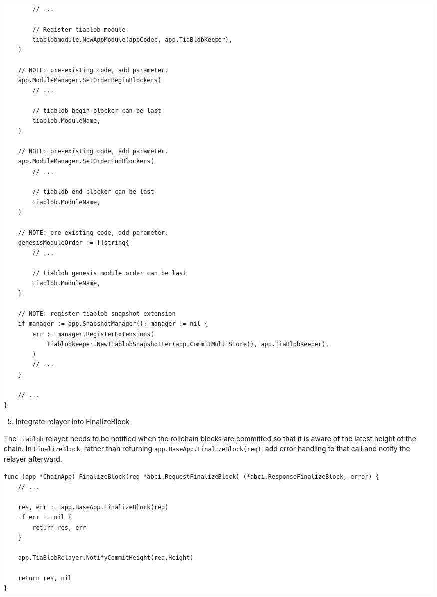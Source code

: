 ```golang
        // ...

        // Register tiablob module
		tiablobmodule.NewAppModule(appCodec, app.TiaBlobKeeper),
	)

    // NOTE: pre-existing code, add parameter.
    app.ModuleManager.SetOrderBeginBlockers(
        // ...

        // tiablob begin blocker can be last
		tiablob.ModuleName,
	)

    // NOTE: pre-existing code, add parameter.
    app.ModuleManager.SetOrderEndBlockers(
        // ...

        // tiablob end blocker can be last
		tiablob.ModuleName,
	)

    // NOTE: pre-existing code, add parameter.
    genesisModuleOrder := []string{
        // ...

        // tiablob genesis module order can be last
        tiablob.ModuleName,
    }

	// NOTE: register tiablob snapshot extension
	if manager := app.SnapshotManager(); manager != nil {
		err := manager.RegisterExtensions(
			tiablobkeeper.NewTiablobSnapshotter(app.CommitMultiStore(), app.TiaBlobKeeper),
		)
		// ...
	}

    // ...
}
```

5. Integrate relayer into FinalizeBlock

The `tiablob` relayer needs to be notified when the rollchain blocks are committed so that it is aware of the latest height of the chain. In `FinalizeBlock`, rather than returning `app.BaseApp.FinalizeBlock(req)`, add error handling to that call and notify the relayer afterward.

```golang
func (app *ChainApp) FinalizeBlock(req *abci.RequestFinalizeBlock) (*abci.ResponseFinalizeBlock, error) {
    // ...

	res, err := app.BaseApp.FinalizeBlock(req)
	if err != nil {
		return res, err
	}

	app.TiaBlobRelayer.NotifyCommitHeight(req.Height)

	return res, nil
}
```
